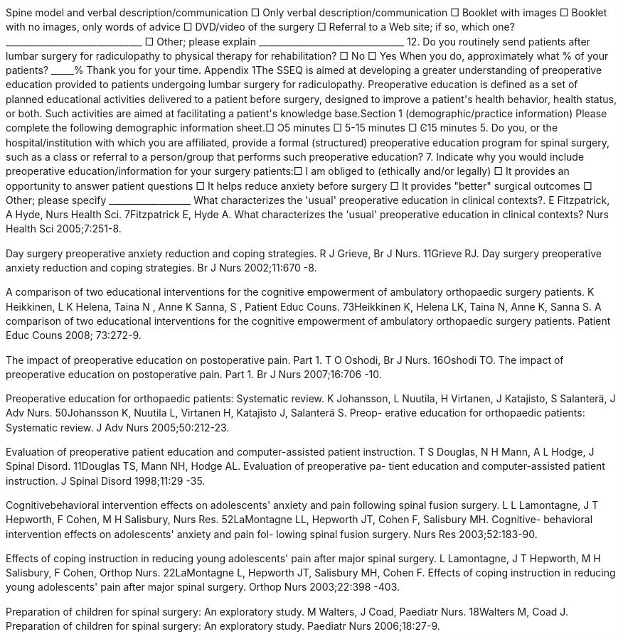 
Spine model and verbal description/communication □ Only verbal description/communication □ Booklet with images □ Booklet with no images, only words of advice □ DVD/video of the surgery □ Referral to a Web site; if so, which one? ______________________________ □ Other; please explain ________________________________ 12. Do you routinely send patients after lumbar surgery for radiculopathy to physical therapy for rehabilitation? □ No □ Yes When you do, approximately what % of your patients? _____% Thank you for your time.
Appendix 1The SSEQ is aimed at developing a greater understanding of preoperative education provided to patients undergoing lumbar surgery for radiculopathy. Preoperative education is defined as a set of planned educational activities delivered to a patient before surgery, designed to improve a patient's health behavior, health status, or both. Such activities are aimed at facilitating a patient's knowledge base.Section 1 (demographic/practice information) Please complete the following demographic information sheet.□ Ͻ5 minutes □ 5-15 minutes □ Ͼ15 minutes 5. Do you, or the hospital/institution with which you are affiliated, provide a formal (structured) preoperative education program for spinal surgery, such as a class or referral to a person/group that performs such preoperative education? 7. Indicate why you would include preoperative education/information for your surgery patients:□ I am obliged to (ethically and/or legally) □ It provides an opportunity to answer patient questions □ It helps reduce anxiety before surgery □ It provides "better" surgical outcomes □ Other; please specify __________________
What characterizes the 'usual' preoperative education in clinical contexts?. E Fitzpatrick, A Hyde, Nurs Health Sci. 7Fitzpatrick E, Hyde A. What characterizes the 'usual' preoperative education in clinical contexts? Nurs Health Sci 2005;7:251-8.

Day surgery preoperative anxiety reduction and coping strategies. R J Grieve, Br J Nurs. 11Grieve RJ. Day surgery preoperative anxiety reduction and coping strategies. Br J Nurs 2002;11:670 -8.

A comparison of two educational interventions for the cognitive empowerment of ambulatory orthopaedic surgery patients. K Heikkinen, L K Helena, Taina N , Anne K Sanna, S , Patient Educ Couns. 73Heikkinen K, Helena LK, Taina N, Anne K, Sanna S. A comparison of two educational interventions for the cognitive empowerment of ambulatory orthopaedic surgery patients. Patient Educ Couns 2008; 73:272-9.

The impact of preoperative education on postoperative pain. Part 1. T O Oshodi, Br J Nurs. 16Oshodi TO. The impact of preoperative education on postoperative pain. Part 1. Br J Nurs 2007;16:706 -10.

Preoperative education for orthopaedic patients: Systematic review. K Johansson, L Nuutila, H Virtanen, J Katajisto, S Salanterä, J Adv Nurs. 50Johansson K, Nuutila L, Virtanen H, Katajisto J, Salanterä S. Preop- erative education for orthopaedic patients: Systematic review. J Adv Nurs 2005;50:212-23.

Evaluation of preoperative patient education and computer-assisted patient instruction. T S Douglas, N H Mann, A L Hodge, J Spinal Disord. 11Douglas TS, Mann NH, Hodge AL. Evaluation of preoperative pa- tient education and computer-assisted patient instruction. J Spinal Disord 1998;11:29 -35.

Cognitivebehavioral intervention effects on adolescents' anxiety and pain following spinal fusion surgery. L L Lamontagne, J T Hepworth, F Cohen, M H Salisbury, Nurs Res. 52LaMontagne LL, Hepworth JT, Cohen F, Salisbury MH. Cognitive- behavioral intervention effects on adolescents' anxiety and pain fol- lowing spinal fusion surgery. Nurs Res 2003;52:183-90.

Effects of coping instruction in reducing young adolescents' pain after major spinal surgery. L Lamontagne, J T Hepworth, M H Salisbury, F Cohen, Orthop Nurs. 22LaMontagne L, Hepworth JT, Salisbury MH, Cohen F. Effects of coping instruction in reducing young adolescents' pain after major spinal surgery. Orthop Nurs 2003;22:398 -403.

Preparation of children for spinal surgery: An exploratory study. M Walters, J Coad, Paediatr Nurs. 18Walters M, Coad J. Preparation of children for spinal surgery: An exploratory study. Paediatr Nurs 2006;18:27-9.

